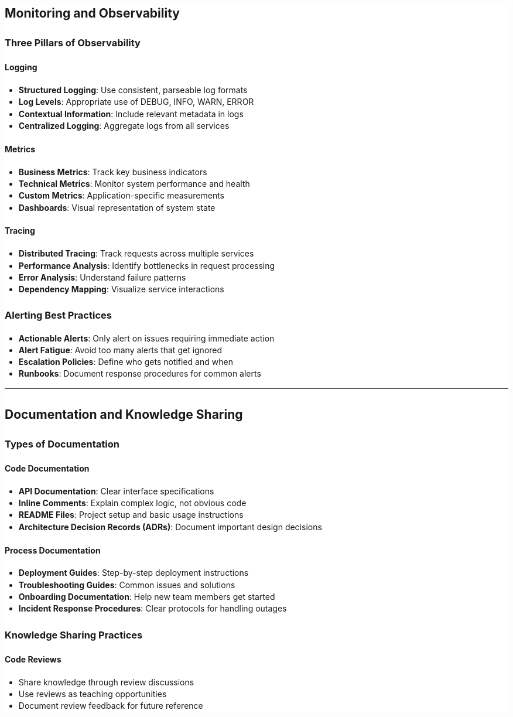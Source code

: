 
## Monitoring and Observability

### Three Pillars of Observability

#### Logging
- **Structured Logging**: Use consistent, parseable log formats
- **Log Levels**: Appropriate use of DEBUG, INFO, WARN, ERROR
- **Contextual Information**: Include relevant metadata in logs
- **Centralized Logging**: Aggregate logs from all services

#### Metrics
- **Business Metrics**: Track key business indicators
- **Technical Metrics**: Monitor system performance and health
- **Custom Metrics**: Application-specific measurements
- **Dashboards**: Visual representation of system state

#### Tracing
- **Distributed Tracing**: Track requests across multiple services
- **Performance Analysis**: Identify bottlenecks in request processing
- **Error Analysis**: Understand failure patterns
- **Dependency Mapping**: Visualize service interactions

### Alerting Best Practices
- **Actionable Alerts**: Only alert on issues requiring immediate action
- **Alert Fatigue**: Avoid too many alerts that get ignored
- **Escalation Policies**: Define who gets notified and when
- **Runbooks**: Document response procedures for common alerts

---

## Documentation and Knowledge Sharing

### Types of Documentation

#### Code Documentation
- **API Documentation**: Clear interface specifications
- **Inline Comments**: Explain complex logic, not obvious code
- **README Files**: Project setup and basic usage instructions
- **Architecture Decision Records (ADRs)**: Document important design decisions

#### Process Documentation
- **Deployment Guides**: Step-by-step deployment instructions
- **Troubleshooting Guides**: Common issues and solutions
- **Onboarding Documentation**: Help new team members get started
- **Incident Response Procedures**: Clear protocols for handling outages

### Knowledge Sharing Practices

#### Code Reviews
- Share knowledge through review discussions
- Use reviews as teaching opportunities
- Document review feedback for future reference
